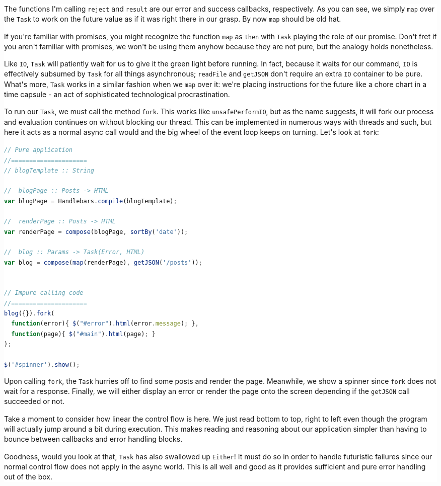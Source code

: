 The functions I'm calling `reject` and `result` are our error and success callbacks, respectively. As you can see, we simply `map` over the `Task` to work on the future value as if it was right there in our grasp. By now `map` should be old hat.

If you're familiar with promises, you might recognize the function `map` as `then` with `Task` playing the role of our promise. Don't fret if you aren't familiar with promises, we won't be using them anyhow because they are not pure, but the analogy holds nonetheless.

Like `IO`, `Task` will patiently wait for us to give it the green light before running. In fact, because it waits for our command, `IO` is effectively subsumed by `Task` for all things asynchronous; `readFile` and `getJSON` don't require an extra `IO` container to be pure. What's more, `Task` works in a similar fashion when we `map` over it: we're placing instructions for the future like a chore chart in a time capsule - an act of sophisticated technological procrastination.

To run our `Task`, we must call the method `fork`. This works like `unsafePerformIO`, but as the name suggests, it will fork our process and evaluation continues on without blocking our thread. This can be implemented in numerous ways with threads and such, but here it acts as a normal async call would and the big wheel of the event loop keeps on turning. Let's look at `fork`:

```js
// Pure application
//=====================
// blogTemplate :: String

//  blogPage :: Posts -> HTML
var blogPage = Handlebars.compile(blogTemplate);

//  renderPage :: Posts -> HTML
var renderPage = compose(blogPage, sortBy('date'));

//  blog :: Params -> Task(Error, HTML)
var blog = compose(map(renderPage), getJSON('/posts'));


// Impure calling code
//=====================
blog({}).fork(
  function(error){ $("#error").html(error.message); },
  function(page){ $("#main").html(page); }
);

$('#spinner').show();
```

Upon calling `fork`, the `Task` hurries off to find some posts and render the page. Meanwhile, we show a spinner since `fork` does not wait for a response. Finally, we will either display an error or render the page onto the screen depending if the `getJSON` call succeeded or not.

Take a moment to consider how linear the control flow is here. We just read bottom to top, right to left even though the program will actually jump around a bit during execution. This makes reading and reasoning about our application simpler than having to bounce between callbacks and error handling blocks.

Goodness, would you look at that, `Task` has also swallowed up `Either`! It must do so in order to handle futuristic failures since our normal control flow does not apply in the async world. This is all well and good as it provides sufficient and pure error handling out of the box.
